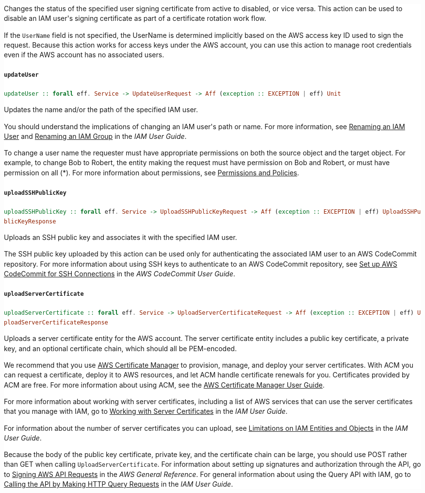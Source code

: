<p>Changes the status of the specified user signing certificate from active to disabled, or vice versa. This action can be used to disable an IAM user's signing certificate as part of a certificate rotation work flow.</p> <p>If the <code>UserName</code> field is not specified, the UserName is determined implicitly based on the AWS access key ID used to sign the request. Because this action works for access keys under the AWS account, you can use this action to manage root credentials even if the AWS account has no associated users.</p>

#### `updateUser`

``` purescript
updateUser :: forall eff. Service -> UpdateUserRequest -> Aff (exception :: EXCEPTION | eff) Unit
```

<p>Updates the name and/or the path of the specified IAM user.</p> <important> <p> You should understand the implications of changing an IAM user's path or name. For more information, see <a href="http://docs.aws.amazon.com/IAM/latest/UserGuide/id_users_manage.html#id_users_renaming">Renaming an IAM User</a> and <a href="http://docs.aws.amazon.com/IAM/latest/UserGuide/id_groups_manage_rename.html">Renaming an IAM Group</a> in the <i>IAM User Guide</i>.</p> </important> <note> <p> To change a user name the requester must have appropriate permissions on both the source object and the target object. For example, to change Bob to Robert, the entity making the request must have permission on Bob and Robert, or must have permission on all (*). For more information about permissions, see <a href="http://docs.aws.amazon.com/IAM/latest/UserGuide/PermissionsAndPolicies.html">Permissions and Policies</a>. </p> </note>

#### `uploadSSHPublicKey`

``` purescript
uploadSSHPublicKey :: forall eff. Service -> UploadSSHPublicKeyRequest -> Aff (exception :: EXCEPTION | eff) UploadSSHPublicKeyResponse
```

<p>Uploads an SSH public key and associates it with the specified IAM user.</p> <p>The SSH public key uploaded by this action can be used only for authenticating the associated IAM user to an AWS CodeCommit repository. For more information about using SSH keys to authenticate to an AWS CodeCommit repository, see <a href="http://docs.aws.amazon.com/codecommit/latest/userguide/setting-up-credentials-ssh.html">Set up AWS CodeCommit for SSH Connections</a> in the <i>AWS CodeCommit User Guide</i>.</p>

#### `uploadServerCertificate`

``` purescript
uploadServerCertificate :: forall eff. Service -> UploadServerCertificateRequest -> Aff (exception :: EXCEPTION | eff) UploadServerCertificateResponse
```

<p>Uploads a server certificate entity for the AWS account. The server certificate entity includes a public key certificate, a private key, and an optional certificate chain, which should all be PEM-encoded.</p> <p>We recommend that you use <a href="https://aws.amazon.com/certificate-manager/">AWS Certificate Manager</a> to provision, manage, and deploy your server certificates. With ACM you can request a certificate, deploy it to AWS resources, and let ACM handle certificate renewals for you. Certificates provided by ACM are free. For more information about using ACM, see the <a href="http://docs.aws.amazon.com/acm/latest/userguide/">AWS Certificate Manager User Guide</a>.</p> <p>For more information about working with server certificates, including a list of AWS services that can use the server certificates that you manage with IAM, go to <a href="http://docs.aws.amazon.com/IAM/latest/UserGuide/id_credentials_server-certs.html">Working with Server Certificates</a> in the <i>IAM User Guide</i>.</p> <p>For information about the number of server certificates you can upload, see <a href="http://docs.aws.amazon.com/IAM/latest/UserGuide/reference_iam-limits.html">Limitations on IAM Entities and Objects</a> in the <i>IAM User Guide</i>.</p> <note> <p>Because the body of the public key certificate, private key, and the certificate chain can be large, you should use POST rather than GET when calling <code>UploadServerCertificate</code>. For information about setting up signatures and authorization through the API, go to <a href="http://docs.aws.amazon.com/general/latest/gr/signing_aws_api_requests.html">Signing AWS API Requests</a> in the <i>AWS General Reference</i>. For general information about using the Query API with IAM, go to <a href="http://docs.aws.amazon.com/IAM/latest/UserGuide/programming.html">Calling the API by Making HTTP Query Requests</a> in the <i>IAM User Guide</i>.</p> </note>
